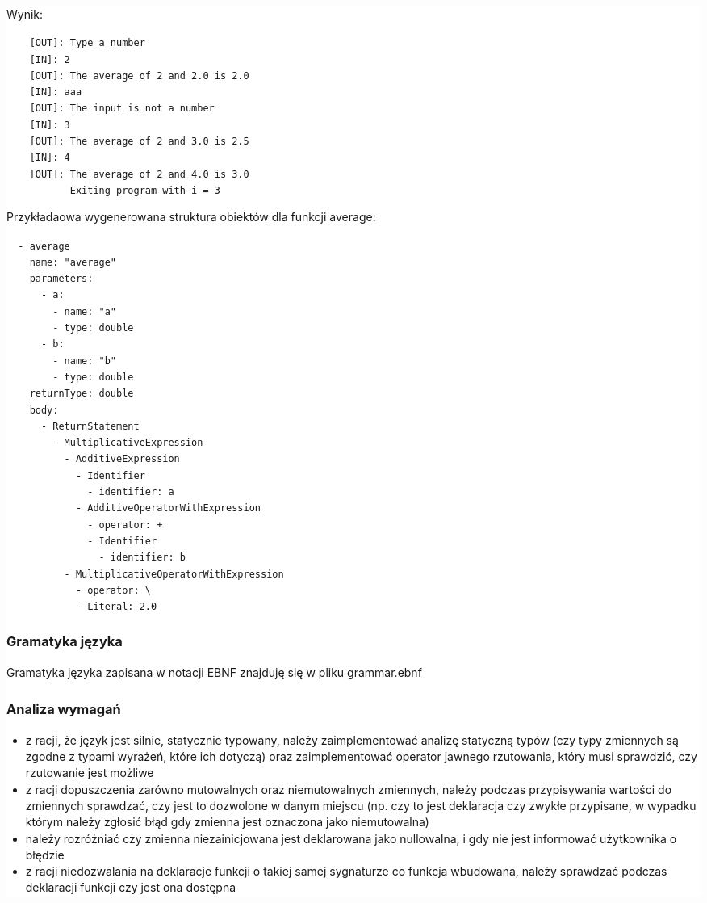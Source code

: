 Wynik:

```
    [OUT]: Type a number
    [IN]: 2
    [OUT]: The average of 2 and 2.0 is 2.0
    [IN]: aaa
    [OUT]: The input is not a number
    [IN]: 3
    [OUT]: The average of 2 and 3.0 is 2.5
    [IN]: 4
    [OUT]: The average of 2 and 4.0 is 3.0
           Exiting program with i = 3
```

Przykładaowa wygenerowana struktura obiektów dla funkcji average:

```
  - average
	name: "average"
	parameters:
	  - a:
	    - name: "a"
		- type: double
	  - b:
	    - name: "b"
		- type: double
	returnType: double
	body:
	  - ReturnStatement
	    - MultiplicativeExpression
	      - AdditiveExpression
	        - Identifier
	          - identifier: a
	        - AdditiveOperatorWithExpression
	          - operator: +
	          - Identifier
	            - identifier: b
	      - MultiplicativeOperatorWithExpression
	        - operator: \
	        - Literal: 2.0
```

### Gramatyka języka

Gramatyka języka zapisana w notacji EBNF znajduję się w pliku [grammar.ebnf](grammar.ebnf)

### Analiza wymagań

* z racji, że język jest silnie, statycznie typowany, należy zaimplementować analizę statyczną typów
  (czy typy zmiennych są zgodne z typami wyrażeń, które ich dotyczą) oraz zaimplementować operator jawnego
  rzutowania, który musi sprawdzić, czy rzutowanie jest możliwe
* z racji dopuszczenia zarówno mutowalnych oraz niemutowalnych zmiennych, należy podczas przypisywania wartości
  do zmiennych sprawdzać, czy jest to dozwolone w danym miejscu (np. czy to jest deklaracja czy zwykłe przypisane,
  w wypadku którym należy zgłosić błąd gdy zmienna jest oznaczona jako niemutowalna)
* należy rozróżniać czy zmienna niezainicjowana jest deklarowana jako nullowalna, i gdy nie jest informować
  użytkownika o błędzie
* z racji niedozwalania na deklaracje funkcji o takiej samej sygnaturze co funkcja wbudowana, należy sprawdzać
  podczas deklaracji funkcji czy jest ona dostępna